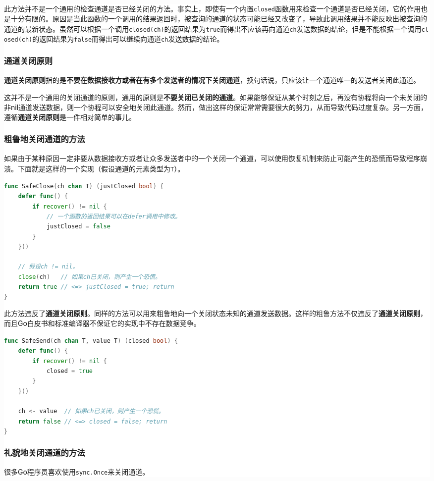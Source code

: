 

此方法并不是一个通用的检查通道是否已经关闭的方法。事实上，即使有一个内置`closed`函数用来检查一个通道是否已经关闭，它的作用也是十分有限的。原因是当此函数的一个调用的结果返回时，被查询的通道的状态可能已经又改变了，导致此调用结果并不能反映出被查询的通道的最新状态。虽然可以根据一个调用`closed(ch)`的返回结果为`true`而得出不应该再向通道`ch`发送数据的结论，但是不能根据一个调用`closed(ch)`的返回结果为`false`而得出可以继续向通道`ch`发送数据的结论。



### 通道关闭原则

**通道关闭原则**指的是**不要在数据接收方或者在有多个发送者的情况下关闭通道**，换句话说，只应该让一个通道唯一的发送者关闭此通道。

这并不是一个通用的关闭通道的原则，通用的原则是**不要关闭已关闭的通道**。如果能够保证从某个时刻之后，再没有协程将向一个未关闭的非nil通道发送数据，则一个协程可以安全地关闭此通道。然而，做出这样的保证常常需要很大的努力，从而导致代码过度复杂。另一方面，遵循**通道关闭原则**是一件相对简单的事儿。



### 粗鲁地关闭通道的方法

如果由于某种原因一定非要从数据接收方或者让众多发送者中的一个关闭一个通道，可以使用恢复机制来防止可能产生的恐慌而导致程序崩溃。下面就是这样的一个实现（假设通道的元素类型为`T`）。

```go
func SafeClose(ch chan T) (justClosed bool) {
	defer func() {
		if recover() != nil {
			// 一个函数的返回结果可以在defer调用中修改。
			justClosed = false
		}
	}()

	// 假设ch != nil。
	close(ch)   // 如果ch已关闭，则产生一个恐慌。
	return true // <=> justClosed = true; return
}
```



此方法违反了**通道关闭原则**。同样的方法可以用来粗鲁地向一个关闭状态未知的通道发送数据。这样的粗鲁方法不仅违反了**通道关闭原则**，而且Go白皮书和标准编译器不保证它的实现中不存在数据竞争。

```go
func SafeSend(ch chan T, value T) (closed bool) {
	defer func() {
		if recover() != nil {
			closed = true
		}
	}()

	ch <- value  // 如果ch已关闭，则产生一个恐慌。
	return false // <=> closed = false; return
}
```



### 礼貌地关闭通道的方法

很多Go程序员喜欢使用`sync.Once`来关闭通道。
